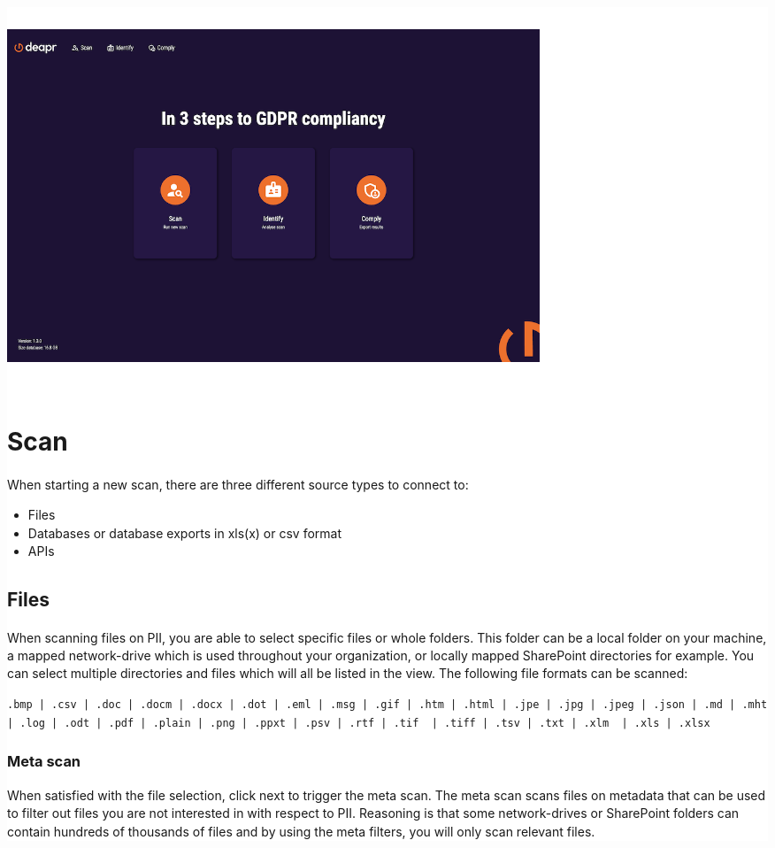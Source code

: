 <img src="./screenshots/home.png" style="width: 70%; max-width: 800px; padding: 25px 0px;" />
</p>

# Scan
When starting a new scan, there are three different source types to connect to:
- Files
- Databases or database exports in xls(x) or csv format
- APIs

## Files
When scanning files on PII, you are able to select specific files or whole folders. This folder can be a local folder on your machine, a mapped network-drive which is used throughout your organization, or locally mapped SharePoint directories for example. You can select multiple directories and files which will all be listed in the view. The following file formats can be scanned:

```
.bmp | .csv | .doc | .docm | .docx | .dot | .eml | .msg | .gif | .htm | .html | .jpe | .jpg | .jpeg | .json | .md | .mht | .log | .odt | .pdf | .plain | .png | .ppxt | .psv | .rtf | .tif  | .tiff | .tsv | .txt | .xlm  | .xls | .xlsx
```

### Meta scan
When satisfied with the file selection, click next to trigger the meta scan. The meta scan scans files on metadata that can be used to filter out files you are not interested in with respect to PII. Reasoning is that some network-drives or SharePoint folders can contain hundreds of thousands of files and by using the meta filters, you will only scan relevant files. 
